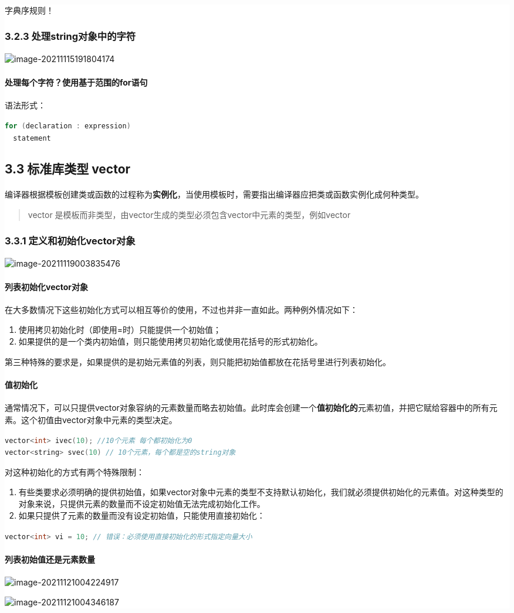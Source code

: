 字典序规则！

### 3.2.3 处理string对象中的字符

![image-20211115191804174](https://cdn.pkubailu.cn/img/3.3.png)

#### 处理每个字符？使用基于范围的for语句

语法形式：

```c++
for (declaration : expression)
  statement
```

## 3.3 标准库类型 vector

编译器根据模板创建类或函数的过程称为**实例化**，当使用模板时，需要指出编译器应把类或函数实例化成何种类型。

> vector 是模板而非类型，由vector生成的类型必须包含vector中元素的类型，例如vector<int>

### 3.3.1 定义和初始化vector对象

![image-20211119003835476](https://cdn.pkubailu.cn/img/3.4.png)

#### 列表初始化vector对象

在大多数情况下这些初始化方式可以相互等价的使用，不过也并非一直如此。两种例外情况如下：

1. 使用拷贝初始化时（即使用=时）只能提供一个初始值；
2. 如果提供的是一个类内初始值，则只能使用拷贝初始化或使用花括号的形式初始化。

第三种特殊的要求是，如果提供的是初始元素值的列表，则只能把初始值都放在花括号里进行列表初始化。

#### 值初始化

通常情况下，可以只提供vector对象容纳的元素数量而略去初始值。此时库会创建一个**值初始化的**元素初值，并把它赋给容器中的所有元素。这个初值由vector对象中元素的类型决定。

```C++
vector<int> ivec(10); //10个元素 每个都初始化为0
vector<string> svec(10) // 10个元素，每个都是空的string对象
```

对这种初始化的方式有两个特殊限制：

1. 有些类要求必须明确的提供初始值，如果vector对象中元素的类型不支持默认初始化，我们就必须提供初始化的元素值。对这种类型的对象来说，只提供元素的数量而不设定初始值无法完成初始化工作。
2. 如果只提供了元素的数量而没有设定初始值，只能使用直接初始化：

```C++
vector<int> vi = 10; // 错误：必须使用直接初始化的形式指定向量大小
```

#### 列表初始值还是元素数量

![image-20211121004224917](https://cdn.pkubailu.cn/img/列表初始值还是元素数量1.png)

![image-20211121004346187](https://cdn.pkubailu.cn/img/列表初始值还是元素数量2.png)
